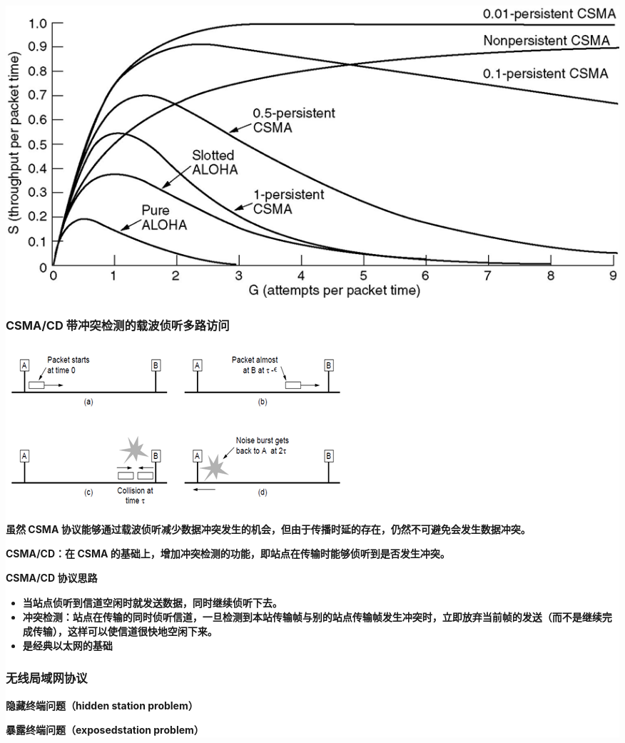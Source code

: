 ![各种协议的性能对比](IoT-第3章-无线传感器网络-3-2-MAC协议/image-20231220190740601.png)

### **CSMA/CD 带冲突检测的载波侦听多路访问**

![cd](IoT-第3章-无线传感器网络-3-2-MAC协议/image-20231220190856217.png)

**虽然 CSMA 协议能够通过载波侦听减少数据冲突发生的机会，但由于传播时延的存在，仍然不可避免会发生数据冲突。**

**CSMA/CD：在 CSMA 的基础上，增加冲突检测的功能，即站点在传输时能够侦听到是否发生冲突。**

**CSMA/CD 协议思路**

- **当站点侦听到信道空闲时就发送数据，同时继续侦听下去。**
- **冲突检测：站点在传输的同时侦听信道，一旦检测到本站传输帧与别的站点传输帧发生冲突时，立即放弃当前帧的发送（而不是继续完成传输），这样可以使信道很快地空闲下来。**
- **是经典以太网的基础**

### **无线局域网协议**

**隐藏终端问题（hidden station problem）**

**暴露终端问题（exposedstation problem）**
